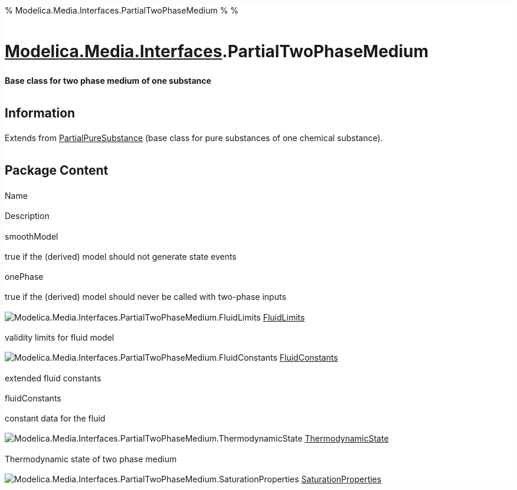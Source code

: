 % Modelica.Media.Interfaces.PartialTwoPhaseMedium
% 
% 

[Modelica.Media.Interfaces](Modelica_Media_Interfaces.html#Modelica.Media.Interfaces).PartialTwoPhaseMedium
===========================================================================================================

**Base class for two phase medium of one substance**

Information
-----------

Extends from
[PartialPureSubstance](Modelica_Media_Interfaces_PartialPureSubstance.html#Modelica.Media.Interfaces.PartialPureSubstance)
(base class for pure substances of one chemical substance).

Package Content
---------------

Name

Description

smoothModel

true if the (derived) model should not generate state events

onePhase

true if the (derived) model should never be called with two-phase inputs

![Modelica.Media.Interfaces.PartialTwoPhaseMedium.FluidLimits](Modelica.Media.Interfaces.PartialTwoPhaseMedium.FluidLimitsS.png)
[FluidLimits](Modelica_Media_Interfaces_PartialTwoPhaseMedium.html#Modelica.Media.Interfaces.PartialTwoPhaseMedium.FluidLimits)

validity limits for fluid model

![Modelica.Media.Interfaces.PartialTwoPhaseMedium.FluidConstants](Modelica.Media.Interfaces.PartialTwoPhaseMedium.FluidLimitsS.png)
[FluidConstants](Modelica_Media_Interfaces_PartialTwoPhaseMedium.html#Modelica.Media.Interfaces.PartialTwoPhaseMedium.FluidConstants)

extended fluid constants

fluidConstants

constant data for the fluid

![Modelica.Media.Interfaces.PartialTwoPhaseMedium.ThermodynamicState](Modelica.Media.Interfaces.PartialTwoPhaseMedium.FluidLimitsS.png)
[ThermodynamicState](Modelica_Media_Interfaces_PartialTwoPhaseMedium.html#Modelica.Media.Interfaces.PartialTwoPhaseMedium.ThermodynamicState)

Thermodynamic state of two phase medium

![Modelica.Media.Interfaces.PartialTwoPhaseMedium.SaturationProperties](Modelica.Media.Interfaces.PartialTwoPhaseMedium.FluidLimitsS.png)
[SaturationProperties](Modelica_Media_Interfaces_PartialTwoPhaseMedium.html#Modelica.Media.Interfaces.PartialTwoPhaseMedium.SaturationProperties)
